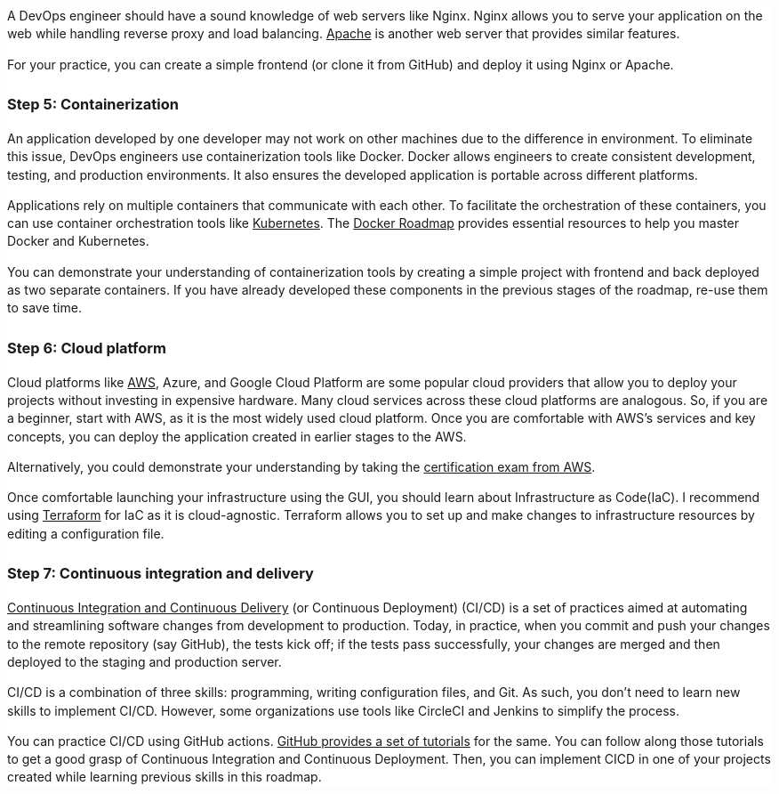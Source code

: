 A DevOps engineer should have a sound knowledge of web servers like Nginx. Nginx allows you to serve your application on the web while handling reverse proxy and load balancing. [Apache](https://httpd.apache.org) is another web server that provides similar features.

For your practice, you can create a simple frontend (or clone it from GitHub) and deploy it using Nginx or Apache.

### Step 5: Containerization
An application developed by one developer may not work on other machines due to the difference in environment. To eliminate this issue, DevOps engineers use containerization tools like Docker. Docker allows engineers to create consistent development, testing, and production environments. It also ensures the developed application is portable across different platforms. 

Applications rely on multiple containers that communicate with each other. To facilitate the orchestration of these containers, you can use container orchestration tools like [Kubernetes](https://roadmap.sh/kubernetes). The [Docker Roadmap](https://roadmap.sh/docker) provides essential resources to help you master Docker and Kubernetes. 

You can demonstrate your understanding of containerization tools by creating a simple project with frontend and back deployed as two separate containers. If you have already developed these components in the previous stages of the roadmap, re-use them to save time.

### Step 6: Cloud platform
Cloud platforms like [AWS](https://roadmap.sh/aws), Azure, and Google Cloud Platform are some popular cloud providers that allow you to deploy your projects without investing in expensive hardware. Many cloud services across these cloud platforms are analogous. So, if you are a beginner, start with AWS, as it is the most widely used cloud platform. Once you are comfortable with AWS’s services and key concepts, you can deploy the application created in earlier stages to the AWS. 

Alternatively, you could demonstrate your understanding by taking the [certification exam from AWS](https://aws.amazon.com/certification/?trk=dc557659-52ab-4a28-b2b8-0b1fb90235db&sc_channel=ps&ef_id=CjwKCAjw88yxBhBWEiwA7cm6pRXCRcI-uDNNigl81tPxsbbyV9RqT6MsdSM_x5EzoFnfxcr6N22rvBoCS7IQAvD_BwE:G:s&s_kwcid=AL!4422!3!465713397254!e!!g!!aws%20certification!11138243015!111694711080&gclid=CjwKCAjw88yxBhBWEiwA7cm6pRXCRcI-uDNNigl81tPxsbbyV9RqT6MsdSM_x5EzoFnfxcr6N22rvBoCS7IQAvD_BwE).

Once comfortable launching your infrastructure using the GUI, you should learn about Infrastructure as Code(IaC). I recommend using [Terraform](https://www.terraform.io/) for IaC as it is cloud-agnostic. Terraform allows you to set up and make changes to infrastructure resources by editing a configuration file.

### Step 7: Continuous integration and delivery
[Continuous Integration and Continuous Delivery](https://www.youtube.com/watch?v=nyKZTKQS_EQ) (or Continuous Deployment) (CI/CD) is a set of practices aimed at automating and streamlining software changes from development to production. Today, in practice, when you commit and push your changes to the remote repository (say GitHub), the tests kick off; if the tests pass successfully, your changes are merged and then deployed to the staging and production server.

CI/CD is a combination of three skills: programming, writing configuration files, and Git. As such, you don’t need to learn new skills to implement CI/CD. However, some organizations use tools like CircleCI and Jenkins to simplify the process.

You can practice CI/CD using GitHub actions. [GitHub provides a set of tutorials](https://docs.github.com/en/actions/learn-github-actions) for the same. You can follow along those tutorials to get a good grasp of Continuous Integration and Continuous Deployment. Then, you can implement CICD in one of your projects created while learning previous skills in this roadmap.
